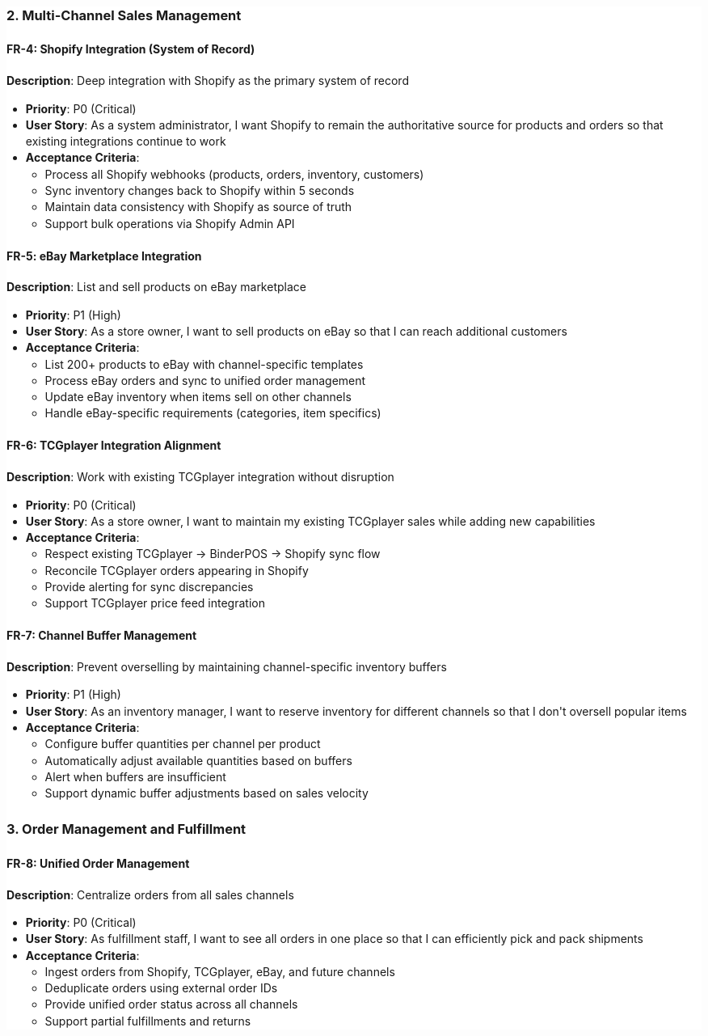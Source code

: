 ### 2. Multi-Channel Sales Management

#### FR-4: Shopify Integration (System of Record)
**Description**: Deep integration with Shopify as the primary system of record
- **Priority**: P0 (Critical)
- **User Story**: As a system administrator, I want Shopify to remain the authoritative source for products and orders so that existing integrations continue to work
- **Acceptance Criteria**:
  - Process all Shopify webhooks (products, orders, inventory, customers)
  - Sync inventory changes back to Shopify within 5 seconds
  - Maintain data consistency with Shopify as source of truth
  - Support bulk operations via Shopify Admin API

#### FR-5: eBay Marketplace Integration
**Description**: List and sell products on eBay marketplace
- **Priority**: P1 (High)
- **User Story**: As a store owner, I want to sell products on eBay so that I can reach additional customers
- **Acceptance Criteria**:
  - List 200+ products to eBay with channel-specific templates
  - Process eBay orders and sync to unified order management
  - Update eBay inventory when items sell on other channels
  - Handle eBay-specific requirements (categories, item specifics)

#### FR-6: TCGplayer Integration Alignment
**Description**: Work with existing TCGplayer integration without disruption
- **Priority**: P0 (Critical)
- **User Story**: As a store owner, I want to maintain my existing TCGplayer sales while adding new capabilities
- **Acceptance Criteria**:
  - Respect existing TCGplayer → BinderPOS → Shopify sync flow
  - Reconcile TCGplayer orders appearing in Shopify
  - Provide alerting for sync discrepancies
  - Support TCGplayer price feed integration

#### FR-7: Channel Buffer Management
**Description**: Prevent overselling by maintaining channel-specific inventory buffers
- **Priority**: P1 (High)
- **User Story**: As an inventory manager, I want to reserve inventory for different channels so that I don't oversell popular items
- **Acceptance Criteria**:
  - Configure buffer quantities per channel per product
  - Automatically adjust available quantities based on buffers
  - Alert when buffers are insufficient
  - Support dynamic buffer adjustments based on sales velocity

### 3. Order Management and Fulfillment

#### FR-8: Unified Order Management
**Description**: Centralize orders from all sales channels
- **Priority**: P0 (Critical)
- **User Story**: As fulfillment staff, I want to see all orders in one place so that I can efficiently pick and pack shipments
- **Acceptance Criteria**:
  - Ingest orders from Shopify, TCGplayer, eBay, and future channels
  - Deduplicate orders using external order IDs
  - Provide unified order status across all channels
  - Support partial fulfillments and returns

